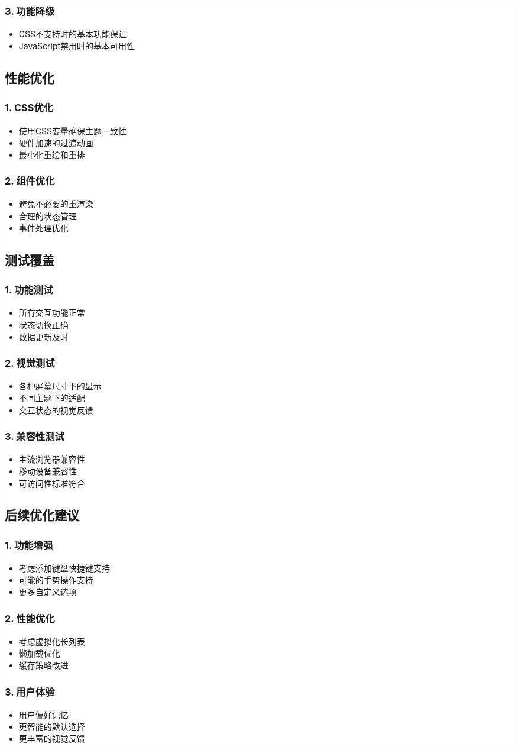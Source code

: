### 3. 功能降级
- CSS不支持时的基本功能保证
- JavaScript禁用时的基本可用性

## 性能优化

### 1. CSS优化
- 使用CSS变量确保主题一致性
- 硬件加速的过渡动画
- 最小化重绘和重排

### 2. 组件优化
- 避免不必要的重渲染
- 合理的状态管理
- 事件处理优化

## 测试覆盖

### 1. 功能测试
- 所有交互功能正常
- 状态切换正确
- 数据更新及时

### 2. 视觉测试
- 各种屏幕尺寸下的显示
- 不同主题下的适配
- 交互状态的视觉反馈

### 3. 兼容性测试
- 主流浏览器兼容性
- 移动设备兼容性
- 可访问性标准符合

## 后续优化建议

### 1. 功能增强
- 考虑添加键盘快捷键支持
- 可能的手势操作支持
- 更多自定义选项

### 2. 性能优化
- 考虑虚拟化长列表
- 懒加载优化
- 缓存策略改进

### 3. 用户体验
- 用户偏好记忆
- 更智能的默认选择
- 更丰富的视觉反馈
